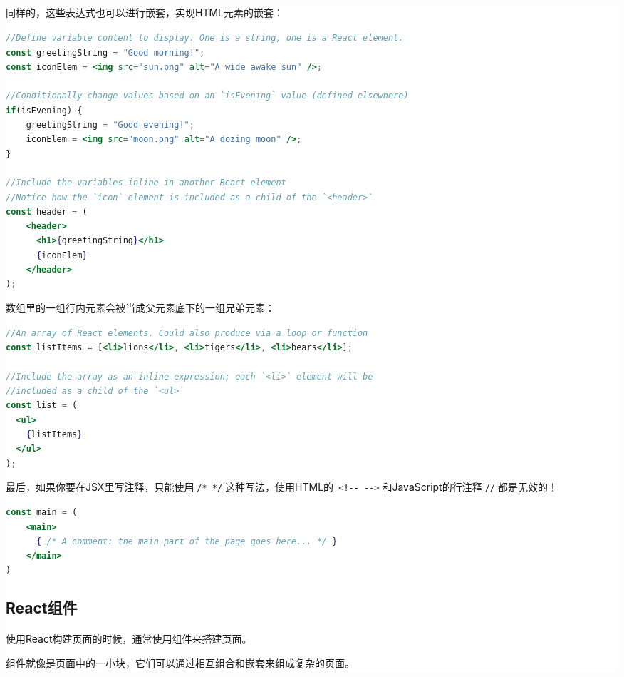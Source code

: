 同样的，这些表达式也可以进行嵌套，实现HTML元素的嵌套：

```jsx
//Define variable content to display. One is a string, one is a React element.
const greetingString = "Good morning!";
const iconElem = <img src="sun.png" alt="A wide awake sun" />;

//Conditionally change values based on an `isEvening` value (defined elsewhere)
if(isEvening) {
    greetingString = "Good evening!";
    iconElem = <img src="moon.png" alt="A dozing moon" />;
}

//Include the variables inline in another React element
//Notice how the `icon` element is included as a child of the `<header>`
const header = (
    <header>
      <h1>{greetingString}</h1>
      {iconElem}
    </header>
);
```

数组里的一组行内元素会被当成父元素底下的一组兄弟元素：

```jsx
//An array of React elements. Could also produce via a loop or function
const listItems = [<li>lions</li>, <li>tigers</li>, <li>bears</li>];

//Include the array as an inline expression; each `<li>` element will be
//included as a child of the `<ul>`
const list = (
  <ul>
    {listItems}
  </ul>
);
```

最后，如果你要在JSX里写注释，只能使用 `/* */` 这种写法，使用HTML的` <!-- -->` 和JavaScript的行注释 `//` 都是无效的！

```jsx
const main = (
    <main>
      { /* A comment: the main part of the page goes here... */ }
    </main>
)
```



## React组件

使用React构建页面的时候，通常使用组件来搭建页面。

组件就像是页面中的一小块，它们可以通过相互组合和嵌套来组成复杂的页面。

